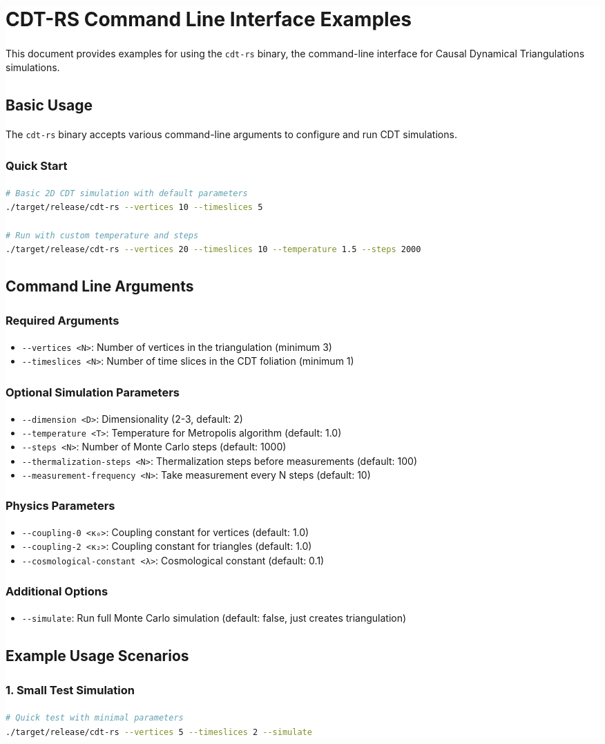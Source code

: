 # CDT-RS Command Line Interface Examples

This document provides examples for using the `cdt-rs` binary, the command-line interface for Causal Dynamical Triangulations simulations.

## Basic Usage

The `cdt-rs` binary accepts various command-line arguments to configure and run CDT simulations.

### Quick Start

```bash
# Basic 2D CDT simulation with default parameters
./target/release/cdt-rs --vertices 10 --timeslices 5

# Run with custom temperature and steps
./target/release/cdt-rs --vertices 20 --timeslices 10 --temperature 1.5 --steps 2000
```

## Command Line Arguments

### Required Arguments

- `--vertices <N>`: Number of vertices in the triangulation (minimum 3)
- `--timeslices <N>`: Number of time slices in the CDT foliation (minimum 1)

### Optional Simulation Parameters

- `--dimension <D>`: Dimensionality (2-3, default: 2)
- `--temperature <T>`: Temperature for Metropolis algorithm (default: 1.0)
- `--steps <N>`: Number of Monte Carlo steps (default: 1000)
- `--thermalization-steps <N>`: Thermalization steps before measurements (default: 100)
- `--measurement-frequency <N>`: Take measurement every N steps (default: 10)

### Physics Parameters

- `--coupling-0 <κ₀>`: Coupling constant for vertices (default: 1.0)
- `--coupling-2 <κ₂>`: Coupling constant for triangles (default: 1.0)
- `--cosmological-constant <λ>`: Cosmological constant (default: 0.1)

### Additional Options

- `--simulate`: Run full Monte Carlo simulation (default: false, just creates triangulation)

## Example Usage Scenarios

### 1. Small Test Simulation

```bash
# Quick test with minimal parameters
./target/release/cdt-rs --vertices 5 --timeslices 2 --simulate
```
